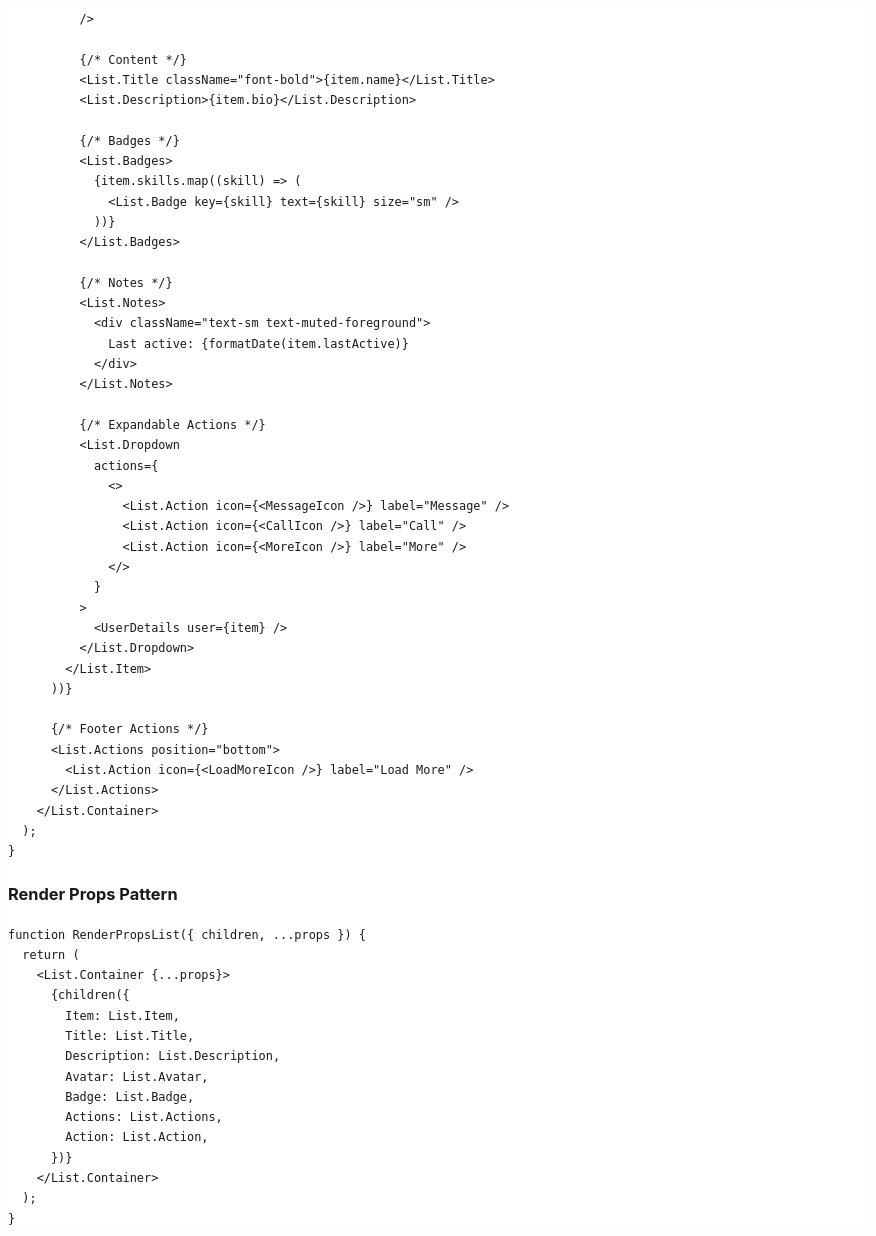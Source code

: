 ```tsx
          />

          {/* Content */}
          <List.Title className="font-bold">{item.name}</List.Title>
          <List.Description>{item.bio}</List.Description>

          {/* Badges */}
          <List.Badges>
            {item.skills.map((skill) => (
              <List.Badge key={skill} text={skill} size="sm" />
            ))}
          </List.Badges>

          {/* Notes */}
          <List.Notes>
            <div className="text-sm text-muted-foreground">
              Last active: {formatDate(item.lastActive)}
            </div>
          </List.Notes>

          {/* Expandable Actions */}
          <List.Dropdown
            actions={
              <>
                <List.Action icon={<MessageIcon />} label="Message" />
                <List.Action icon={<CallIcon />} label="Call" />
                <List.Action icon={<MoreIcon />} label="More" />
              </>
            }
          >
            <UserDetails user={item} />
          </List.Dropdown>
        </List.Item>
      ))}

      {/* Footer Actions */}
      <List.Actions position="bottom">
        <List.Action icon={<LoadMoreIcon />} label="Load More" />
      </List.Actions>
    </List.Container>
  );
}
```

### Render Props Pattern

```tsx
function RenderPropsList({ children, ...props }) {
  return (
    <List.Container {...props}>
      {children({
        Item: List.Item,
        Title: List.Title,
        Description: List.Description,
        Avatar: List.Avatar,
        Badge: List.Badge,
        Actions: List.Actions,
        Action: List.Action,
      })}
    </List.Container>
  );
}

```